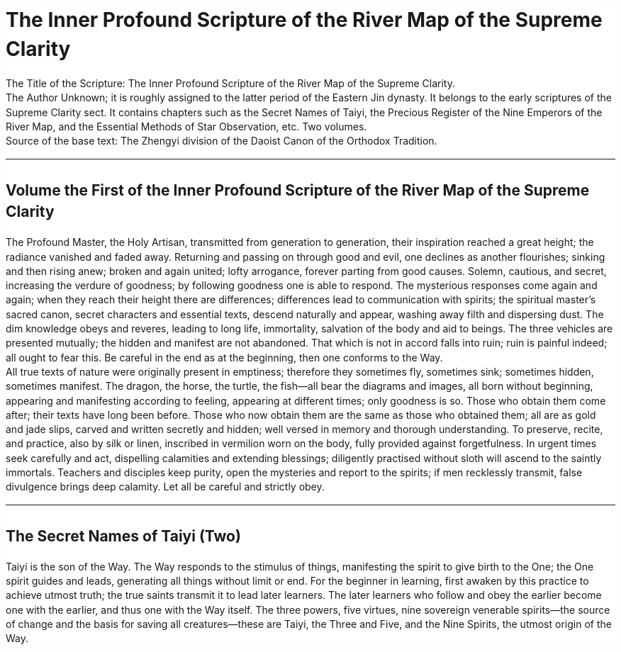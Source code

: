 # The Inner Profound Scripture of the River Map of the Supreme Clarity

The Title of the Scripture: The Inner Profound Scripture of the River Map of the Supreme Clarity.  
The Author Unknown; it is roughly assigned to the latter period of the Eastern Jin dynasty. It belongs to the early scriptures of the Supreme Clarity sect. It contains chapters such as the Secret Names of Taiyi, the Precious Register of the Nine Emperors of the River Map, and the Essential Methods of Star Observation, etc. Two volumes.  
Source of the base text: The Zhengyi division of the Daoist Canon of the Orthodox Tradition.

---

## Volume the First of the Inner Profound Scripture of the River Map of the Supreme Clarity

The Profound Master, the Holy Artisan, transmitted from generation to generation, their inspiration reached a great height; the radiance vanished and faded away. Returning and passing on through good and evil, one declines as another flourishes; sinking and then rising anew; broken and again united; lofty arrogance, forever parting from good causes. Solemn, cautious, and secret, increasing the verdure of goodness; by following goodness one is able to respond. The mysterious responses come again and again; when they reach their height there are differences; differences lead to communication with spirits; the spiritual master’s sacred canon, secret characters and essential texts, descend naturally and appear, washing away filth and dispersing dust. The dim knowledge obeys and reveres, leading to long life, immortality, salvation of the body and aid to beings. The three vehicles are presented mutually; the hidden and manifest are not abandoned. That which is not in accord falls into ruin; ruin is painful indeed; all ought to fear this. Be careful in the end as at the beginning, then one conforms to the Way.  
All true texts of nature were originally present in emptiness; therefore they sometimes fly, sometimes sink; sometimes hidden, sometimes manifest. The dragon, the horse, the turtle, the fish—all bear the diagrams and images, all born without beginning, appearing and manifesting according to feeling, appearing at different times; only goodness is so. Those who obtain them come after; their texts have long been before. Those who now obtain them are the same as those who obtained them; all are as gold and jade slips, carved and written secretly and hidden; well versed in memory and thorough understanding. To preserve, recite, and practice, also by silk or linen, inscribed in vermilion worn on the body, fully provided against forgetfulness. In urgent times seek carefully and act, dispelling calamities and extending blessings; diligently practised without sloth will ascend to the saintly immortals. Teachers and disciples keep purity, open the mysteries and report to the spirits; if men recklessly transmit, false divulgence brings deep calamity. Let all be careful and strictly obey.

---

## The Secret Names of Taiyi (Two)

Taiyi is the son of the Way. The Way responds to the stimulus of things, manifesting the spirit to give birth to the One; the One spirit guides and leads, generating all things without limit or end. For the beginner in learning, first awaken by this practice to achieve utmost truth; the true saints transmit it to lead later learners. The later learners who follow and obey the earlier become one with the earlier, and thus one with the Way itself. The three powers, five virtues, nine sovereign venerable spirits—the source of change and the basis for saving all creatures—these are Taiyi, the Three and Five, and the Nine Spirits, the utmost origin of the Way.  